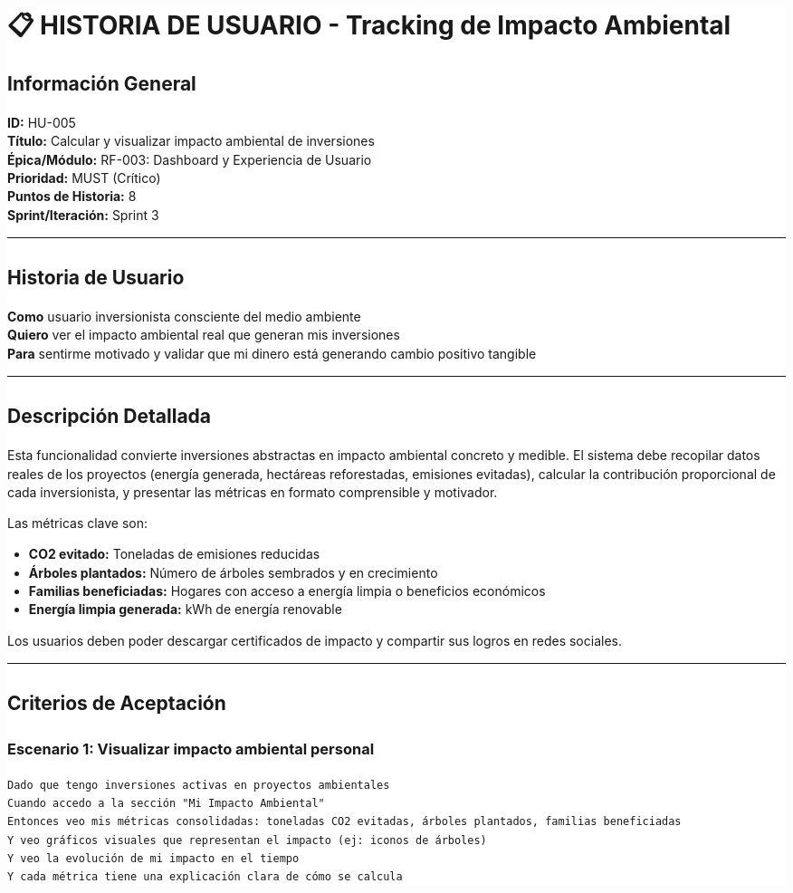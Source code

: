 # 📋 HISTORIA DE USUARIO - Tracking de Impacto Ambiental

## Información General

**ID:** HU-005  
**Título:** Calcular y visualizar impacto ambiental de inversiones  
**Épica/Módulo:** RF-003: Dashboard y Experiencia de Usuario  
**Prioridad:** MUST (Crítico)  
**Puntos de Historia:** 8  
**Sprint/Iteración:** Sprint 3

---

## Historia de Usuario

**Como** usuario inversionista consciente del medio ambiente  
**Quiero** ver el impacto ambiental real que generan mis inversiones  
**Para** sentirme motivado y validar que mi dinero está generando cambio positivo tangible

---

## Descripción Detallada

Esta funcionalidad convierte inversiones abstractas en impacto ambiental concreto y medible. El sistema debe recopilar datos reales de los proyectos (energía generada, hectáreas reforestadas, emisiones evitadas), calcular la contribución proporcional de cada inversionista, y presentar las métricas en formato comprensible y motivador.

Las métricas clave son:

- **CO2 evitado:** Toneladas de emisiones reducidas
- **Árboles plantados:** Número de árboles sembrados y en crecimiento
- **Familias beneficiadas:** Hogares con acceso a energía limpia o beneficios económicos
- **Energía limpia generada:** kWh de energía renovable

Los usuarios deben poder descargar certificados de impacto y compartir sus logros en redes sociales.

---

## Criterios de Aceptación

### Escenario 1: Visualizar impacto ambiental personal

```gherkin
Dado que tengo inversiones activas en proyectos ambientales
Cuando accedo a la sección "Mi Impacto Ambiental"
Entonces veo mis métricas consolidadas: toneladas CO2 evitadas, árboles plantados, familias beneficiadas
Y veo gráficos visuales que representan el impacto (ej: iconos de árboles)
Y veo la evolución de mi impacto en el tiempo
Y cada métrica tiene una explicación clara de cómo se calcula
```

